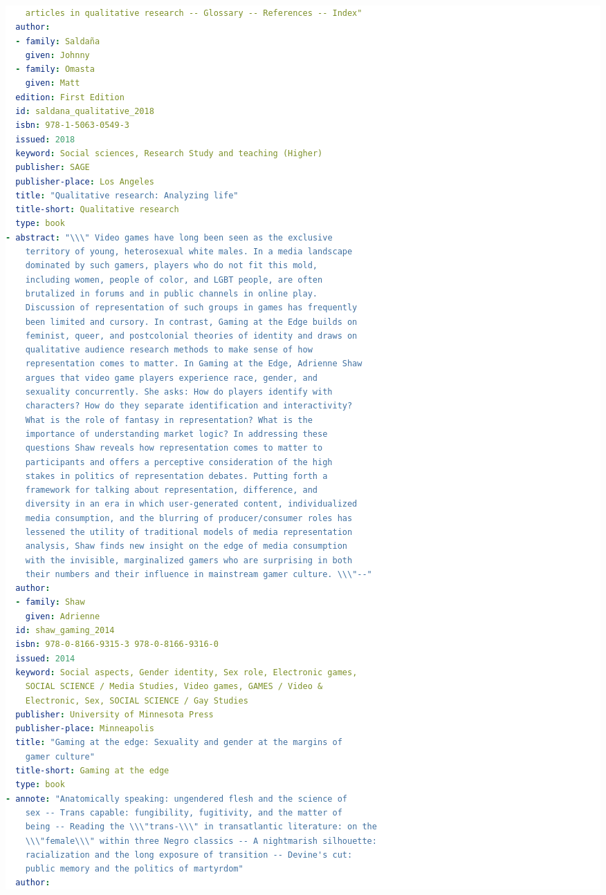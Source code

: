 ```yaml
    articles in qualitative research -- Glossary -- References -- Index"
  author:
  - family: Saldaña
    given: Johnny
  - family: Omasta
    given: Matt
  edition: First Edition
  id: saldana_qualitative_2018
  isbn: 978-1-5063-0549-3
  issued: 2018
  keyword: Social sciences, Research Study and teaching (Higher)
  publisher: SAGE
  publisher-place: Los Angeles
  title: "Qualitative research: Analyzing life"
  title-short: Qualitative research
  type: book
- abstract: "\\\" Video games have long been seen as the exclusive
    territory of young, heterosexual white males. In a media landscape
    dominated by such gamers, players who do not fit this mold,
    including women, people of color, and LGBT people, are often
    brutalized in forums and in public channels in online play.
    Discussion of representation of such groups in games has frequently
    been limited and cursory. In contrast, Gaming at the Edge builds on
    feminist, queer, and postcolonial theories of identity and draws on
    qualitative audience research methods to make sense of how
    representation comes to matter. In Gaming at the Edge, Adrienne Shaw
    argues that video game players experience race, gender, and
    sexuality concurrently. She asks: How do players identify with
    characters? How do they separate identification and interactivity?
    What is the role of fantasy in representation? What is the
    importance of understanding market logic? In addressing these
    questions Shaw reveals how representation comes to matter to
    participants and offers a perceptive consideration of the high
    stakes in politics of representation debates. Putting forth a
    framework for talking about representation, difference, and
    diversity in an era in which user-generated content, individualized
    media consumption, and the blurring of producer/consumer roles has
    lessened the utility of traditional models of media representation
    analysis, Shaw finds new insight on the edge of media consumption
    with the invisible, marginalized gamers who are surprising in both
    their numbers and their influence in mainstream gamer culture. \\\"--"
  author:
  - family: Shaw
    given: Adrienne
  id: shaw_gaming_2014
  isbn: 978-0-8166-9315-3 978-0-8166-9316-0
  issued: 2014
  keyword: Social aspects, Gender identity, Sex role, Electronic games,
    SOCIAL SCIENCE / Media Studies, Video games, GAMES / Video &
    Electronic, Sex, SOCIAL SCIENCE / Gay Studies
  publisher: University of Minnesota Press
  publisher-place: Minneapolis
  title: "Gaming at the edge: Sexuality and gender at the margins of
    gamer culture"
  title-short: Gaming at the edge
  type: book
- annote: "Anatomically speaking: ungendered flesh and the science of
    sex -- Trans capable: fungibility, fugitivity, and the matter of
    being -- Reading the \\\"trans-\\\" in transatlantic literature: on the
    \\\"female\\\" within three Negro classics -- A nightmarish silhouette:
    racialization and the long exposure of transition -- Devine's cut:
    public memory and the politics of martyrdom"
  author:
```